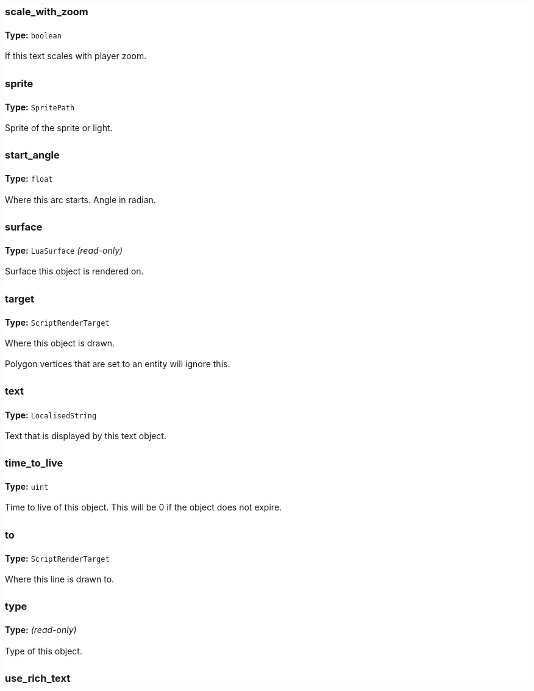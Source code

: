 ### scale_with_zoom

**Type:** `boolean`

If this text scales with player zoom.

### sprite

**Type:** `SpritePath`

Sprite of the sprite or light.

### start_angle

**Type:** `float`

Where this arc starts. Angle in radian.

### surface

**Type:** `LuaSurface` _(read-only)_

Surface this object is rendered on.

### target

**Type:** `ScriptRenderTarget`

Where this object is drawn.

Polygon vertices that are set to an entity will ignore this.

### text

**Type:** `LocalisedString`

Text that is displayed by this text object.

### time_to_live

**Type:** `uint`

Time to live of this object. This will be 0 if the object does not expire.

### to

**Type:** `ScriptRenderTarget`

Where this line is drawn to.

### type

**Type:**  _(read-only)_

Type of this object.

### use_rich_text
